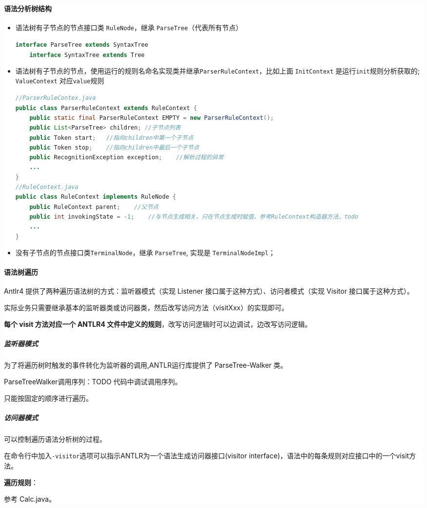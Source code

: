 #### 语法分析树结构

+ 语法树有子节点的节点接口类 `RuleNode`，继承 `ParseTree`（代表所有节点）

  ```java
  interface ParseTree extends SyntaxTree
      interface SyntaxTree extends Tree
  ```

+ 语法树有子节点的节点，使用运行的规则名命名实现类并继承`ParserRuleContext`，比如上面 `InitContext` 是运行`init`规则分析获取的; `ValueContext` 对应`value`规则

  ```java
  //ParserRuleContex.java
  public class ParserRuleContext extends RuleContext {
      public static final ParserRuleContext EMPTY = new ParserRuleContext();
      public List<ParseTree> children; //子节点列表
      public Token start;	//指向children中第一个子节点
      public Token stop;	//指向children中最后一个子节点
      public RecognitionException exception;	//解析过程的异常
      ...
  }
  //RuleContext.java
  public class RuleContext implements RuleNode {
      public RuleContext parent;	//父节点
      public int invokingState = -1;	//与节点生成相关，只在节点生成时赋值，参考RuleContext构造器方法，todo
      ...
  }
  ```

+ 没有子节点的节点接口类`TerminalNode`，继承 `ParseTree`, 实现是 `TerminalNodeImpl`；

#### 语法树遍历

Antlr4 提供了两种遍历语法树的方式：监听器模式（实现 Listener 接口属于这种方式）、访问者模式（实现 Visitor 接口属于这种方式）。

实际业务只需要继承基本的监听器类或访问器类，然后改写访问方法（visitXxx）的实现即可。

**每个 visit 方法对应一个 ANTLR4 文件中定义的规则**，改写访问逻辑时可以边调试，边改写访问逻辑。

##### 监听器模式

为了将遍历树时触发的事件转化为监听器的调用,ANTLR运行库提供了 ParseTree-Walker 类。

ParseTreeWalker调用序列：TODO 代码中调试调用序列。

只能按固定的顺序进行遍历。

##### 访问器模式

可以控制遍历语法分析树的过程。

在命令行中加入`-visitor`选项可以指示ANTLR为一个语法生成访问器接口(visitor interface)，语法中的每条规则对应接口中的一个visit方法。

**遍历规则**：

参考 Calc.java。
